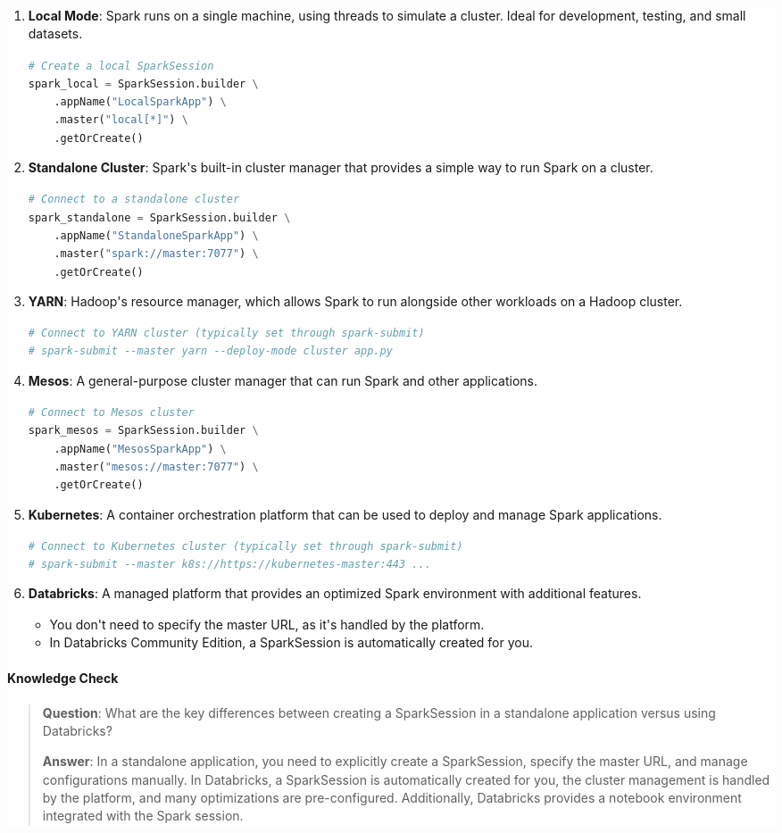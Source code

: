 1. **Local Mode**: Spark runs on a single machine, using threads to simulate a cluster. Ideal for development, testing, and small datasets.

   ```python
   # Create a local SparkSession
   spark_local = SparkSession.builder \
       .appName("LocalSparkApp") \
       .master("local[*]") \
       .getOrCreate()
   ```

2. **Standalone Cluster**: Spark's built-in cluster manager that provides a simple way to run Spark on a cluster.

   ```python
   # Connect to a standalone cluster
   spark_standalone = SparkSession.builder \
       .appName("StandaloneSparkApp") \
       .master("spark://master:7077") \
       .getOrCreate()
   ```

3. **YARN**: Hadoop's resource manager, which allows Spark to run alongside other workloads on a Hadoop cluster.

   ```python
   # Connect to YARN cluster (typically set through spark-submit)
   # spark-submit --master yarn --deploy-mode cluster app.py
   ```

4. **Mesos**: A general-purpose cluster manager that can run Spark and other applications.

   ```python
   # Connect to Mesos cluster
   spark_mesos = SparkSession.builder \
       .appName("MesosSparkApp") \
       .master("mesos://master:7077") \
       .getOrCreate()
   ```

5. **Kubernetes**: A container orchestration platform that can be used to deploy and manage Spark applications.

   ```python
   # Connect to Kubernetes cluster (typically set through spark-submit)
   # spark-submit --master k8s://https://kubernetes-master:443 ...
   ```

6. **Databricks**: A managed platform that provides an optimized Spark environment with additional features. 
   - You don't need to specify the master URL, as it's handled by the platform.
   - In Databricks Community Edition, a SparkSession is automatically created for you.

#### Knowledge Check

> **Question**: What are the key differences between creating a SparkSession in a standalone application versus using Databricks?
> 
> **Answer**: In a standalone application, you need to explicitly create a SparkSession, specify the master URL, and manage configurations manually. In Databricks, a SparkSession is automatically created for you, the cluster management is handled by the platform, and many optimizations are pre-configured. Additionally, Databricks provides a notebook environment integrated with the Spark session.
